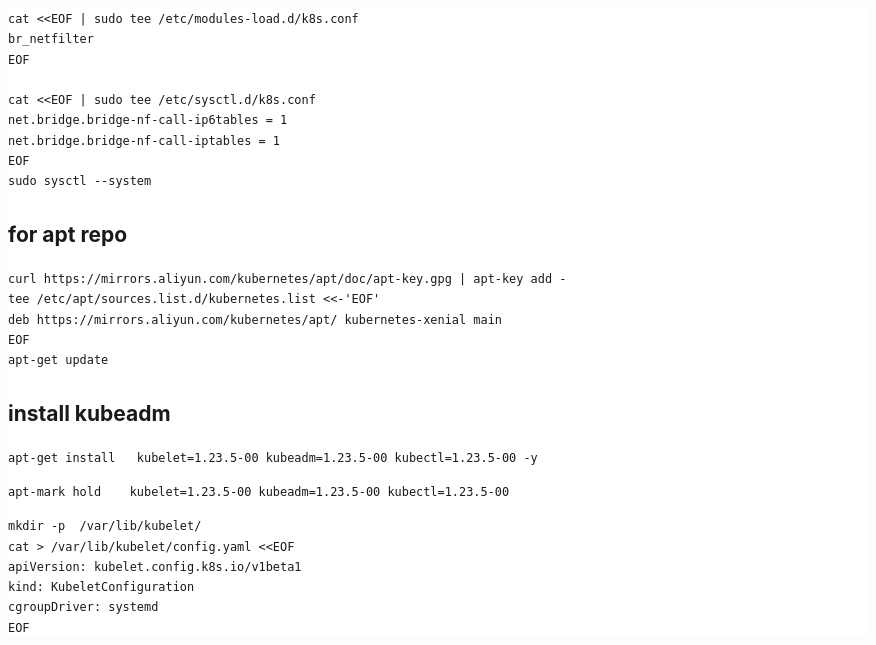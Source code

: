 

```
cat <<EOF | sudo tee /etc/modules-load.d/k8s.conf
br_netfilter
EOF

cat <<EOF | sudo tee /etc/sysctl.d/k8s.conf
net.bridge.bridge-nf-call-ip6tables = 1
net.bridge.bridge-nf-call-iptables = 1
EOF
sudo sysctl --system
```





## for  apt repo







```
curl https://mirrors.aliyun.com/kubernetes/apt/doc/apt-key.gpg | apt-key add - 
tee /etc/apt/sources.list.d/kubernetes.list <<-'EOF'
deb https://mirrors.aliyun.com/kubernetes/apt/ kubernetes-xenial main
EOF
apt-get update
```





##  install kubeadm 





```
apt-get install   kubelet=1.23.5-00 kubeadm=1.23.5-00 kubectl=1.23.5-00 -y
```



```
apt-mark hold    kubelet=1.23.5-00 kubeadm=1.23.5-00 kubectl=1.23.5-00 
```





```
mkdir -p  /var/lib/kubelet/
cat > /var/lib/kubelet/config.yaml <<EOF
apiVersion: kubelet.config.k8s.io/v1beta1
kind: KubeletConfiguration
cgroupDriver: systemd
EOF
```
